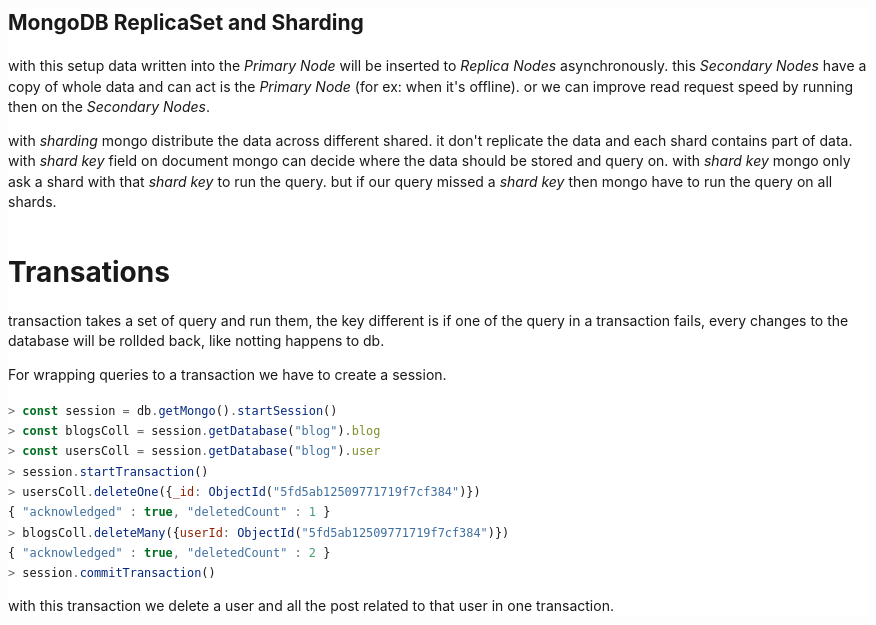 ## MongoDB ReplicaSet and Sharding

with this setup data written into the *Primary Node* will be inserted to *Replica Nodes* asynchronously.
this *Secondary Nodes* have a copy of whole data and can act is the *Primary Node* (for ex: when it's offline).
or we can improve read request speed by running then on the *Secondary Nodes*.  

with *sharding* mongo distribute the data across different shared. it don't replicate the data
and each shard contains part of data. with *shard key* field on document mongo can decide where the data
should be stored and query on. with *shard key* mongo only ask a shard with that *shard key* to run the query.
but if our query missed a *shard key* then mongo have to run the query on all shards.


# Transations
transaction takes a set of query and run them, the key different is if one of the query in a transaction fails, every changes to the database
will be rollded back, like notting happens to db.  

For wrapping queries to a transaction we have to create a session.

```javascript
> const session = db.getMongo().startSession()
> const blogsColl = session.getDatabase("blog").blog
> const usersColl = session.getDatabase("blog").user
> session.startTransaction()
> usersColl.deleteOne({_id: ObjectId("5fd5ab12509771719f7cf384")})
{ "acknowledged" : true, "deletedCount" : 1 }
> blogsColl.deleteMany({userId: ObjectId("5fd5ab12509771719f7cf384")})
{ "acknowledged" : true, "deletedCount" : 2 }
> session.commitTransaction()
```

with this transaction we delete a user and all the post related to that user in one transaction.



